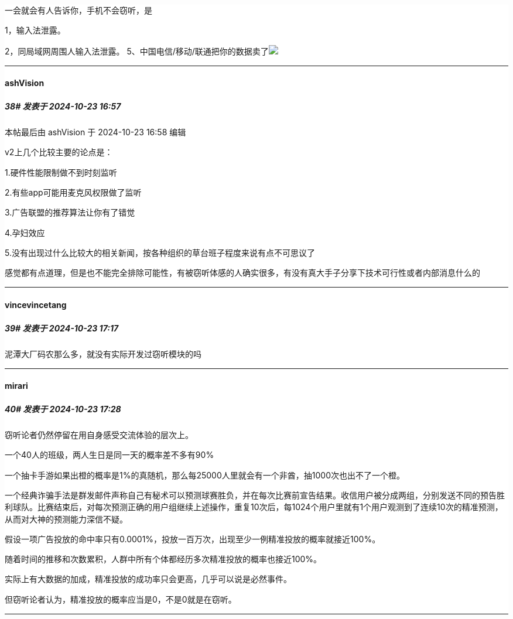 一会就会有人告诉你，手机不会窃听，是

1，输入法泄露。

2，同局域网周围人输入法泄露。</blockquote>
5、中国电信/移动/联通把你的数据卖了<img src="https://static.saraba1st.com/image/smiley/face2017/025.png" referrerpolicy="no-referrer">

*****

####  ashVision  
##### 38#       发表于 2024-10-23 16:57

 本帖最后由 ashVision 于 2024-10-23 16:58 编辑 

v2上几个比较主要的论点是：

1.硬件性能限制做不到时刻监听

2.有些app可能用麦克风权限做了监听

3.广告联盟的推荐算法让你有了错觉

4.孕妇效应

5.没有出现过什么比较大的相关新闻，按各种组织的草台班子程度来说有点不可思议了

感觉都有点道理，但是也不能完全排除可能性，有被窃听体感的人确实很多，有没有真大手子分享下技术可行性或者内部消息什么的

*****

####  vincevincetang  
##### 39#       发表于 2024-10-23 17:17

泥潭大厂码农那么多，就没有实际开发过窃听模块的吗

*****

####  mirari  
##### 40#       发表于 2024-10-23 17:28

窃听论者仍然停留在用自身感受交流体验的层次上。

一个40人的班级，两人生日是同一天的概率差不多有90%

一个抽卡手游如果出橙的概率是1%的真随机，那么每25000人里就会有一个非酋，抽1000次也出不了一个橙。

一个经典诈骗手法是群发邮件声称自己有秘术可以预测球赛胜负，并在每次比赛前宣告结果。收信用户被分成两组，分别发送不同的预告胜利球队。比赛结束后，对每次预测正确的用户组继续上述操作，重复10次后，每1024个用户里就有1个用户观测到了连续10次的精准预测，从而对大神的预测能力深信不疑。

假设一项广告投放的命中率只有0.0001%，投放一百万次，出现至少一例精准投放的概率就接近100%。

随着时间的推移和次数累积，人群中所有个体都经历多次精准投放的概率也接近100%。

实际上有大数据的加成，精准投放的成功率只会更高，几乎可以说是必然事件。

但窃听论者认为，精准投放的概率应当是0，不是0就是在窃听。


*****
